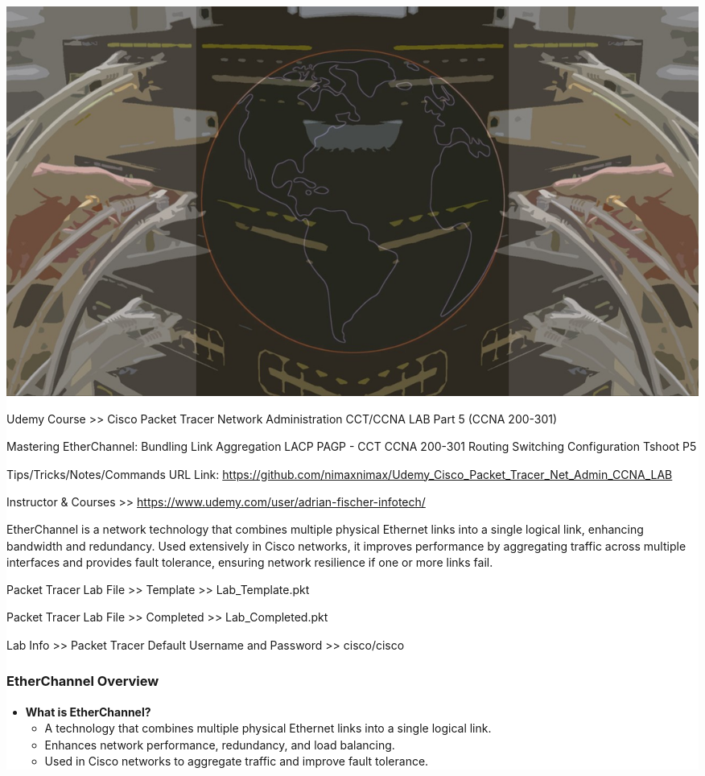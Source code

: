 
![alt text](image.jpg)

Udemy Course >> Cisco Packet Tracer Network Administration CCT/CCNA LAB Part 5 (CCNA 200-301)

Mastering EtherChannel: Bundling Link Aggregation LACP PAGP - CCT CCNA 200-301 Routing Switching Configuration Tshoot P5

Tips/Tricks/Notes/Commands URL Link: https://github.com/nimaxnimax/Udemy_Cisco_Packet_Tracer_Net_Admin_CCNA_LAB

Instructor & Courses >> https://www.udemy.com/user/adrian-fischer-infotech/

EtherChannel is a network technology that combines multiple physical Ethernet links into a single logical link, enhancing bandwidth and redundancy. Used extensively in Cisco networks, it improves performance by aggregating traffic across multiple interfaces and provides fault tolerance, ensuring network resilience if one or more links fail.


Packet Tracer Lab File >> Template >> Lab_Template.pkt

Packet Tracer Lab File >> Completed >> Lab_Completed.pkt

Lab Info >> Packet Tracer Default Username and Password >> cisco/cisco


### EtherChannel Overview

- **What is EtherChannel?**
  - A technology that combines multiple physical Ethernet links into a single logical link.
  - Enhances network performance, redundancy, and load balancing.
  - Used in Cisco networks to aggregate traffic and improve fault tolerance.

